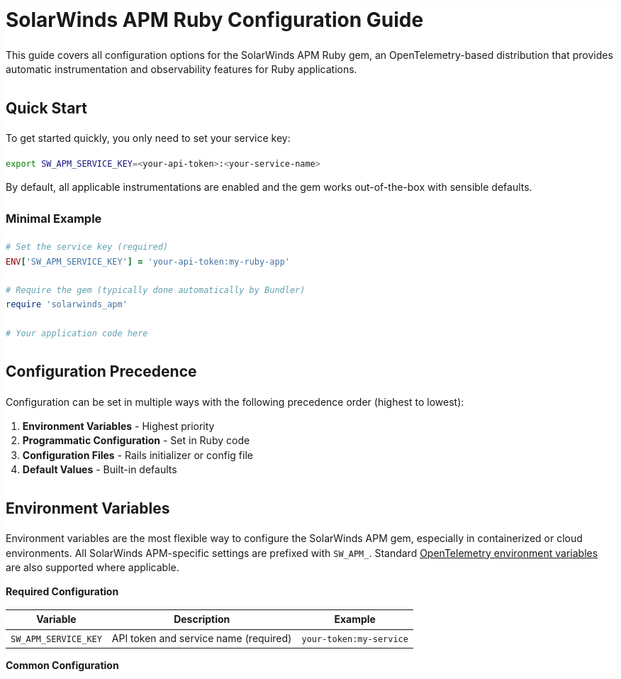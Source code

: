 # SolarWinds APM Ruby Configuration Guide

This guide covers all configuration options for the SolarWinds APM Ruby gem, an OpenTelemetry-based distribution that provides automatic instrumentation and observability features for Ruby applications.

## Quick Start

To get started quickly, you only need to set your service key:

```bash
export SW_APM_SERVICE_KEY=<your-api-token>:<your-service-name>
```

By default, all applicable instrumentations are enabled and the gem works out-of-the-box with sensible defaults.

### Minimal Example

```ruby
# Set the service key (required)
ENV['SW_APM_SERVICE_KEY'] = 'your-api-token:my-ruby-app'

# Require the gem (typically done automatically by Bundler)
require 'solarwinds_apm'

# Your application code here
```

## Configuration Precedence

Configuration can be set in multiple ways with the following precedence order (highest to lowest):

1. **Environment Variables** - Highest priority
2. **Programmatic Configuration** - Set in Ruby code
3. **Configuration Files** - Rails initializer or config file
4. **Default Values** - Built-in defaults

## Environment Variables

Environment variables are the most flexible way to configure the SolarWinds APM gem, especially in containerized or cloud environments. All SolarWinds APM-specific settings are prefixed with `SW_APM_`. Standard [OpenTelemetry environment variables](https://opentelemetry.io/docs/specs/otel/configuration/sdk-environment-variables/) are also supported where applicable.

**Required Configuration**

| Variable | Description | Example |
|----------|-------------|---------|
| `SW_APM_SERVICE_KEY` | API token and service name (required) | `your-token:my-service` |

**Common Configuration**
